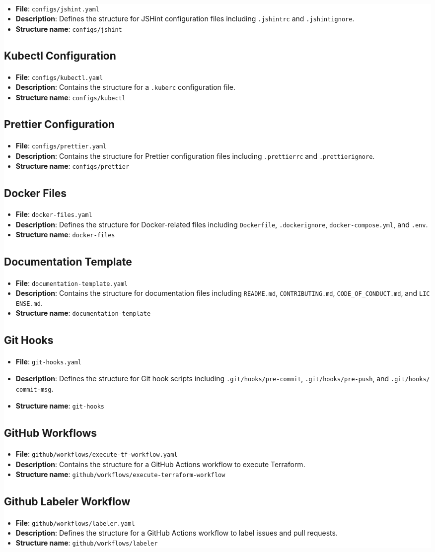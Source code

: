 - **File**: `configs/jshint.yaml`
- **Description**: Defines the structure for JSHint configuration files including `.jshintrc` and `.jshintignore`.
- **Structure name**: `configs/jshint`

## Kubectl Configuration

- **File**: `configs/kubectl.yaml`
- **Description**: Contains the structure for a `.kuberc` configuration file.
- **Structure name**: `configs/kubectl`

## Prettier Configuration

- **File**: `configs/prettier.yaml`
- **Description**: Contains the structure for Prettier configuration files including `.prettierrc` and `.prettierignore`.
- **Structure name**: `configs/prettier`

## Docker Files

- **File**: `docker-files.yaml`
- **Description**: Defines the structure for Docker-related files including `Dockerfile`, `.dockerignore`, `docker-compose.yml`, and `.env`.
- **Structure name**: `docker-files`

## Documentation Template

- **File**: `documentation-template.yaml`
- **Description**: Contains the structure for documentation files including `README.md`, `CONTRIBUTING.md`, `CODE_OF_CONDUCT.md`, and `LICENSE.md`.
- **Structure name**: `documentation-template`

## Git Hooks

- **File**: `git-hooks.yaml`

- **Description**: Defines the structure for Git hook scripts including `.git/hooks/pre-commit`, `.git/hooks/pre-push`, and `.git/hooks/commit-msg`.
- **Structure name**: `git-hooks`

## GitHub Workflows

- **File**: `github/workflows/execute-tf-workflow.yaml`
- **Description**: Contains the structure for a GitHub Actions workflow to execute Terraform.
- **Structure name**: `github/workflows/execute-terraform-workflow`

## Github Labeler Workflow

- **File**: `github/workflows/labeler.yaml`
- **Description**: Defines the structure for a GitHub Actions workflow to label issues and pull requests.
- **Structure name**: `github/workflows/labeler`
